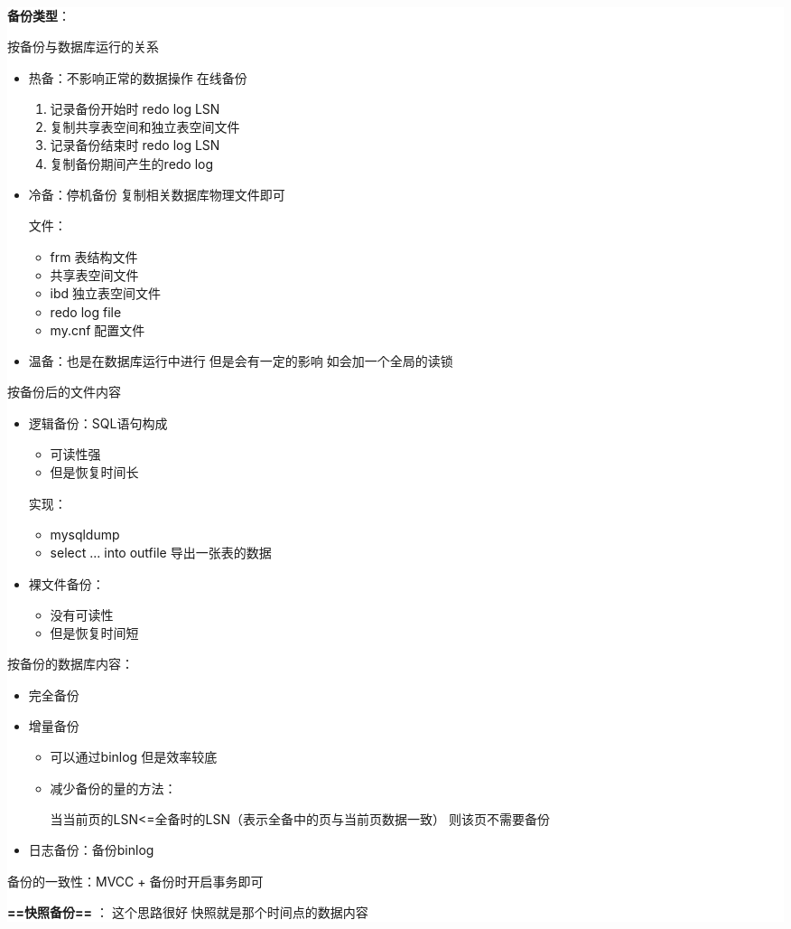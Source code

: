 
**备份类型**：

按备份与数据库运行的关系

- 热备：不影响正常的数据操作 在线备份

  1. 记录备份开始时 redo log LSN
  2. 复制共享表空间和独立表空间文件
  3. 记录备份结束时 redo log LSN
  4. 复制备份期间产生的redo log

- 冷备：停机备份 复制相关数据库物理文件即可

  文件：

  - frm 表结构文件
  - 共享表空间文件
  - ibd 独立表空间文件
  - redo log file
  - my.cnf 配置文件

- 温备：也是在数据库运行中进行 但是会有一定的影响 如会加一个全局的读锁

按备份后的文件内容

- 逻辑备份：SQL语句构成

  - 可读性强
  - 但是恢复时间长

  实现：

  - mysqldump
  - select ... into outfile 导出一张表的数据

- 裸文件备份：

  - 没有可读性
  - 但是恢复时间短

按备份的数据库内容：

- 完全备份

- 增量备份

  - 可以通过binlog 但是效率较底 

  - 减少备份的量的方法：

    当当前页的LSN<=全备时的LSN（表示全备中的页与当前页数据一致） 则该页不需要备份

- 日志备份：备份binlog

  



备份的一致性：MVCC + 备份时开启事务即可



**==快照备份==** ： 这个思路很好 快照就是那个时间点的数据内容
